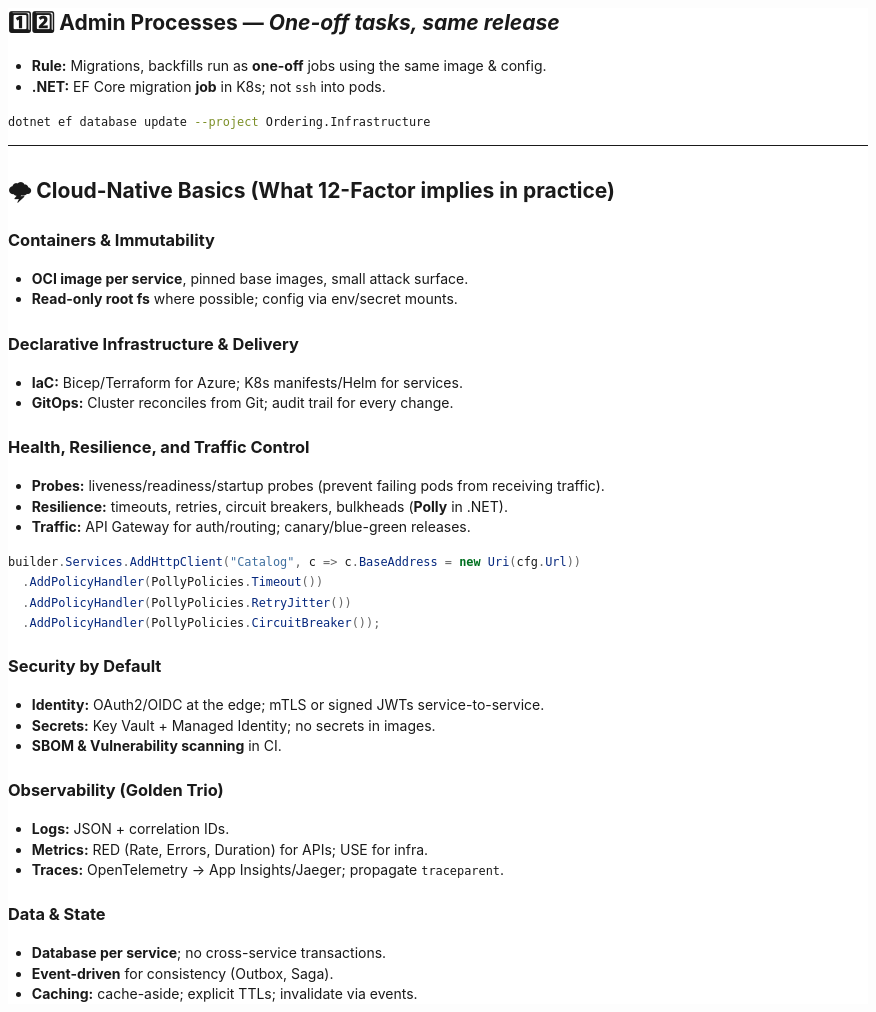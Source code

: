 
## 1️⃣2️⃣ Admin Processes — _One-off tasks, same release_

- **Rule:** Migrations, backfills run as **one-off** jobs using the same image & config.
- **.NET:** EF Core migration **job** in K8s; not `ssh` into pods.

```bash
dotnet ef database update --project Ordering.Infrastructure
```

---

## 🌩️ Cloud-Native Basics (What 12-Factor implies in practice)

### Containers & Immutability

- **OCI image per service**, pinned base images, small attack surface.
- **Read-only root fs** where possible; config via env/secret mounts.

### Declarative Infrastructure & Delivery

- **IaC:** Bicep/Terraform for Azure; K8s manifests/Helm for services.
- **GitOps:** Cluster reconciles from Git; audit trail for every change.

### Health, Resilience, and Traffic Control

- **Probes:** liveness/readiness/startup probes (prevent failing pods from receiving traffic).
- **Resilience:** timeouts, retries, circuit breakers, bulkheads (**Polly** in .NET).
- **Traffic:** API Gateway for auth/routing; canary/blue-green releases.

```csharp
builder.Services.AddHttpClient("Catalog", c => c.BaseAddress = new Uri(cfg.Url))
  .AddPolicyHandler(PollyPolicies.Timeout())
  .AddPolicyHandler(PollyPolicies.RetryJitter())
  .AddPolicyHandler(PollyPolicies.CircuitBreaker());
```

### Security by Default

- **Identity:** OAuth2/OIDC at the edge; mTLS or signed JWTs service-to-service.
- **Secrets:** Key Vault + Managed Identity; no secrets in images.
- **SBOM & Vulnerability scanning** in CI.

### Observability (Golden Trio)

- **Logs:** JSON + correlation IDs.
- **Metrics:** RED (Rate, Errors, Duration) for APIs; USE for infra.
- **Traces:** OpenTelemetry → App Insights/Jaeger; propagate `traceparent`.

### Data & State

- **Database per service**; no cross-service transactions.
- **Event-driven** for consistency (Outbox, Saga).
- **Caching:** cache-aside; explicit TTLs; invalidate via events.

